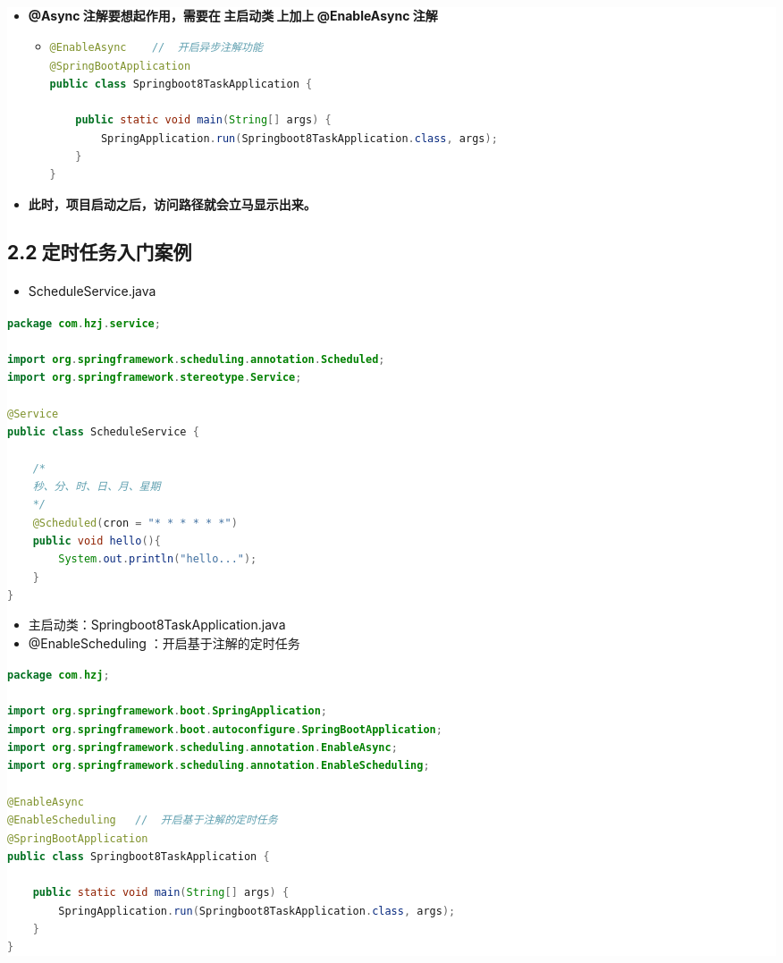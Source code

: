 + **@Async 注解要想起作用，需要在 主启动类 上加上 @EnableAsync 注解**

  + ```java
    @EnableAsync	//	开启异步注解功能
    @SpringBootApplication
    public class Springboot8TaskApplication {
    
        public static void main(String[] args) {
            SpringApplication.run(Springboot8TaskApplication.class, args);
        }
    }
    ```

+ **此时，项目启动之后，访问路径就会立马显示出来。**



## 2.2 定时任务入门案例

+ ScheduleService.java

```java
package com.hzj.service;

import org.springframework.scheduling.annotation.Scheduled;
import org.springframework.stereotype.Service;

@Service
public class ScheduleService {

    /*
    秒、分、时、日、月、星期
    */
    @Scheduled(cron = "* * * * * *")
    public void hello(){
        System.out.println("hello...");
    }
}
```



+ 主启动类：Springboot8TaskApplication.java
+ @EnableScheduling	：开启基于注解的定时任务

```java
package com.hzj;

import org.springframework.boot.SpringApplication;
import org.springframework.boot.autoconfigure.SpringBootApplication;
import org.springframework.scheduling.annotation.EnableAsync;
import org.springframework.scheduling.annotation.EnableScheduling;

@EnableAsync
@EnableScheduling	//	开启基于注解的定时任务
@SpringBootApplication
public class Springboot8TaskApplication {

    public static void main(String[] args) {
        SpringApplication.run(Springboot8TaskApplication.class, args);
    }
}
```
